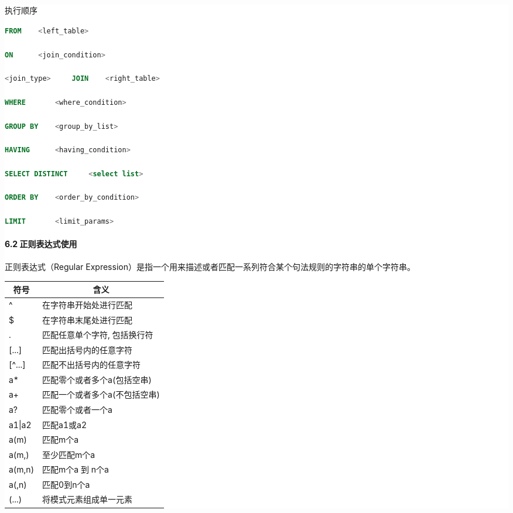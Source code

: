 
执行顺序

``` sql
FROM	<left_table>

ON 		<join_condition>

<join_type>		JOIN	<right_table>

WHERE		<where_condition>

GROUP BY 	<group_by_list>

HAVING		<having_condition>

SELECT DISTINCT		<select list>

ORDER BY	<order_by_condition>

LIMIT		<limit_params>
```



#### 6.2 正则表达式使用

正则表达式（Regular Expression）是指一个用来描述或者匹配一系列符合某个句法规则的字符串的单个字符串。

| 符号   | 含义                          |
| ------ | ----------------------------- |
| ^      | 在字符串开始处进行匹配        |
| $      | 在字符串末尾处进行匹配        |
| .      | 匹配任意单个字符, 包括换行符  |
| [...]  | 匹配出括号内的任意字符        |
| [^...] | 匹配不出括号内的任意字符      |
| a*     | 匹配零个或者多个a(包括空串)   |
| a+     | 匹配一个或者多个a(不包括空串) |
| a?     | 匹配零个或者一个a             |
| a1\|a2 | 匹配a1或a2                    |
| a(m)   | 匹配m个a                      |
| a(m,)  | 至少匹配m个a                  |
| a(m,n) | 匹配m个a 到 n个a              |
| a(,n)  | 匹配0到n个a                   |
| (...)  | 将模式元素组成单一元素        |
